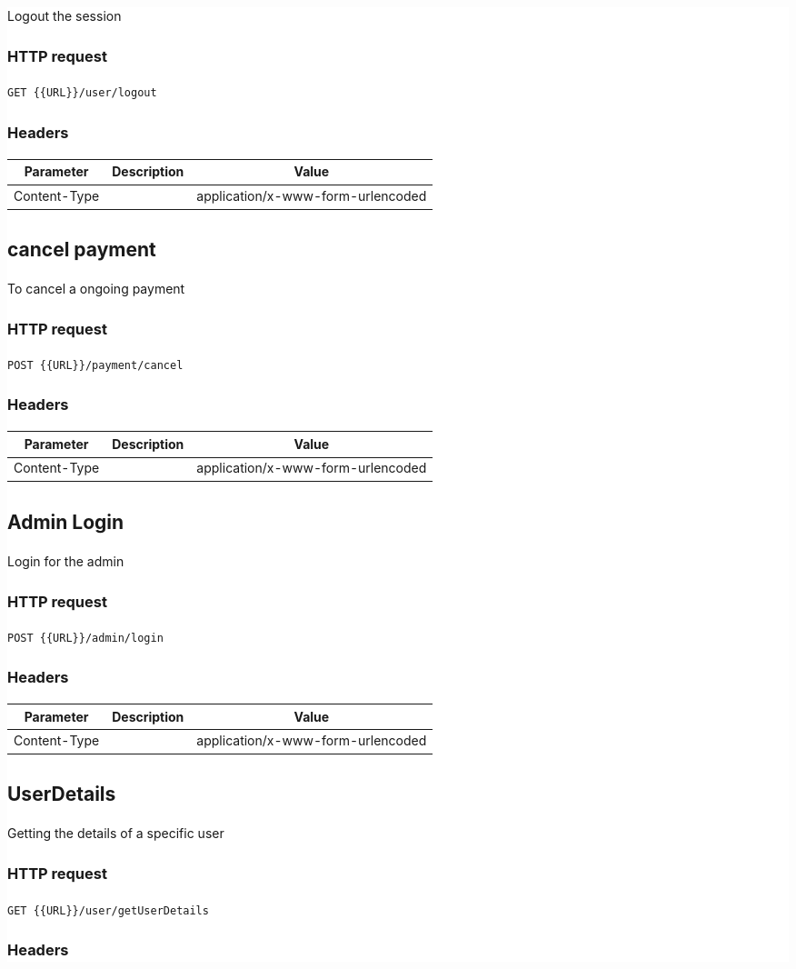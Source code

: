 Logout the session

### HTTP request

`GET {{URL}}/user/logout`

### Headers

|Parameter|Description|Value|
|---|---|---|
|Content-Type||application/x-www-form-urlencoded|

## cancel payment

To cancel a ongoing payment

### HTTP request

`POST {{URL}}/payment/cancel`

### Headers

|Parameter|Description|Value|
|---|---|---|
|Content-Type||application/x-www-form-urlencoded|

## Admin Login

Login for the admin

### HTTP request

`POST {{URL}}/admin/login`

### Headers

|Parameter|Description|Value|
|---|---|---|
|Content-Type||application/x-www-form-urlencoded|

## UserDetails

Getting the details of a specific user

### HTTP request

`GET {{URL}}/user/getUserDetails`

### Headers
